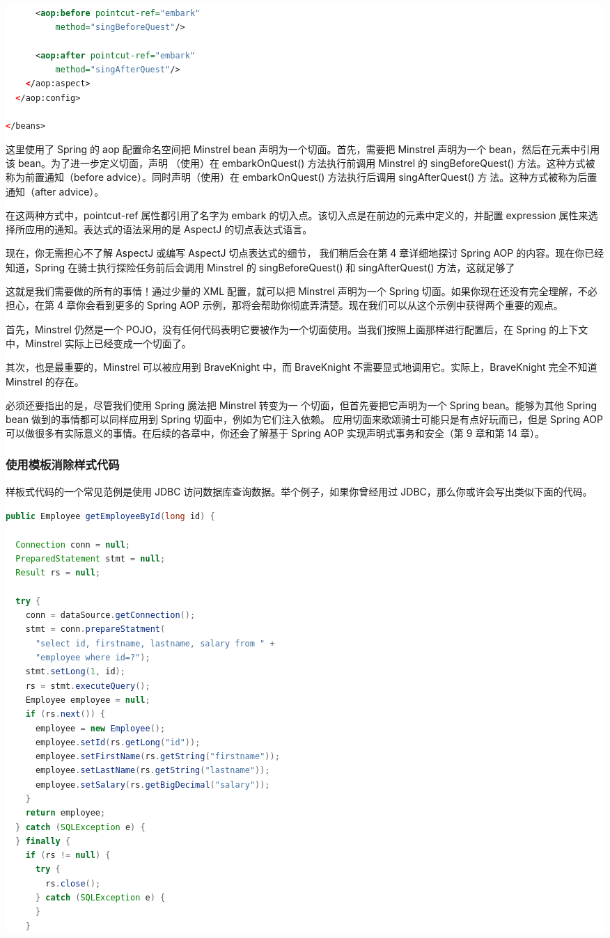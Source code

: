 ```xml
      <aop:before pointcut-ref="embark" 
          method="singBeforeQuest"/>

      <aop:after pointcut-ref="embark" 
          method="singAfterQuest"/>
    </aop:aspect>
  </aop:config>
  
</beans>
```

这里使用了 Spring 的 aop 配置命名空间把 Minstrel bean 声明为一个切面。首先，需要把 Minstrel 声明为一个 bean，然后在元素中引用该 bean。为了进一步定义切面，声明 （使用）在 embarkOnQuest() 方法执行前调用 Minstrel 的 singBeforeQuest() 方法。这种方式被称为前置通知（before advice）。同时声明（使用）在 embarkOnQuest() 方法执行后调用 singAfterQuest() 方 法。这种方式被称为后置通知（after advice）。

在这两种方式中，pointcut-ref 属性都引用了名字为 embark 的切入点。该切入点是在前边的元素中定义的，并配置 expression 属性来选择所应用的通知。表达式的语法采用的是 AspectJ 的切点表达式语言。

现在，你无需担心不了解 AspectJ 或编写 AspectJ 切点表达式的细节， 我们稍后会在第 4  章详细地探讨 Spring AOP 的内容。现在你已经知道，Spring 在骑士执行探险任务前后会调用 Minstrel 的  singBeforeQuest() 和 singAfterQuest() 方法，这就足够了

这就是我们需要做的所有的事情！通过少量的 XML 配置，就可以把 Minstrel 声明为一个 Spring 切面。如果你现在还没有完全理解，不必担心，在第 4 章你会看到更多的 Spring AOP 示例，那将会帮助你彻底弄清楚。现在我们可以从这个示例中获得两个重要的观点。

首先，Minstrel 仍然是一个 POJO，没有任何代码表明它要被作为一个切面使用。当我们按照上面那样进行配置后，在 Spring 的上下文中，Minstrel 实际上已经变成一个切面了。

其次，也是最重要的，Minstrel 可以被应用到 BraveKnight 中，而 BraveKnight 不需要显式地调用它。实际上，BraveKnight 完全不知道 Minstrel 的存在。

必须还要指出的是，尽管我们使用 Spring 魔法把 Minstrel 转变为一 个切面，但首先要把它声明为一个 Spring bean。能够为其他 Spring bean 做到的事情都可以同样应用到 Spring 切面中，例如为它们注入依赖。 应用切面来歌颂骑士可能只是有点好玩而已，但是 Spring AOP 可以做很多有实际意义的事情。在后续的各章中，你还会了解基于 Spring AOP 实现声明式事务和安全（第 9 章和第 14 章）。

### 使用模板消除样式代码

样板式代码的一个常见范例是使用 JDBC 访问数据库查询数据。举个例子，如果你曾经用过 JDBC，那么你或许会写出类似下面的代码。

```java
public Employee getEmployeeById(long id) {
  
  Connection conn = null;
  PreparedStatement stmt = null;
  Result rs = null;
  
  try {
    conn = dataSource.getConnection();
    stmt = conn.prepareStatment(
      "select id, firstname, lastname, salary from " +
      "employee where id=?");
    stmt.setLong(1, id);
    rs = stmt.executeQuery();
    Employee employee = null;
    if (rs.next()) {
      employee = new Employee();
      employee.setId(rs.getLong("id"));
      employee.setFirstName(rs.getString("firstname"));
      employee.setLastName(rs.getString("lastname"));
      employee.setSalary(rs.getBigDecimal("salary"));
    }
    return employee;
  } catch (SQLException e) {
  } finally {
    if (rs != null) {
      try {
        rs.close();
      } catch (SQLException e) {
      }
    }
```